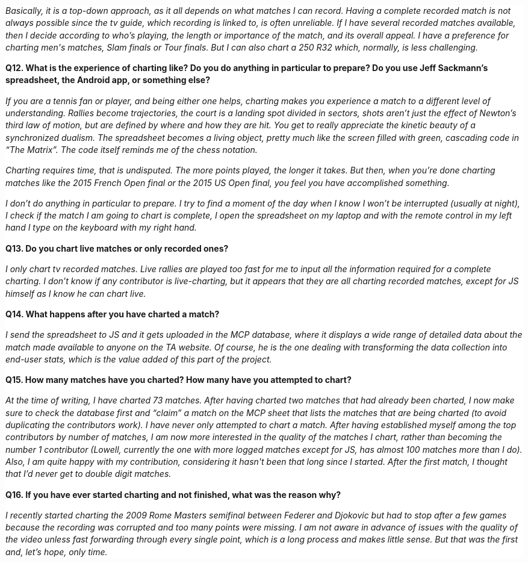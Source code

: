 _Basically, it is a top-down approach, as it all depends on what matches I can record. Having a complete recorded match is not always possible since the tv guide, which recording is linked to, is often unreliable. If I have several recorded matches available, then I decide according to who’s playing, the length or importance of the match, and its overall appeal. I have a preference for charting men's matches, Slam finals or Tour finals. But I can also chart a 250 R32 which, normally, is less challenging._

<b>Q12. What is the experience of charting like? Do you do anything in particular to prepare? Do you use Jeff Sackmann’s spreadsheet, the Android app, or something else? </b>

_If you are a tennis fan or player, and being either one helps, charting makes you experience a match to a different level of understanding. Rallies become trajectories, the court is a landing spot divided in sectors, shots aren’t just the effect of Newton’s third law of motion, but are defined by where and how they are hit. You get to really appreciate the kinetic beauty of a synchronized dualism. The spreadsheet becomes a living object, pretty much like the screen filled with green, cascading code in “The Matrix”. The code itself reminds me of the chess notation._

_Charting requires time, that is undisputed. The more points played, the longer it takes. But then, when you’re done charting matches like the 2015 French Open final or the 2015 US Open final, you feel you have accomplished something._ 

_I don’t do anything in particular to prepare. I try to find a moment of the day when I know I won’t be interrupted (usually at night), I check if the match I am going to chart is complete, I open the spreadsheet on my laptop and with the remote control in my left hand I type on the keyboard with my right hand._

<b>Q13. Do you chart live matches or only recorded ones?</b>

_I only chart tv recorded matches. Live rallies are played too fast for me to input all the information required for a complete charting. I don’t know if any contributor is live-charting, but it appears that they are all charting recorded matches, except for JS himself as I know he can chart live._

<b>Q14. What happens after you have charted a match?</b>

_I send the spreadsheet to JS and it gets uploaded in the MCP database, where it displays a wide range of detailed data about the match made available to anyone on the TA website. Of course, he is the one dealing with transforming the data collection into end-user stats, which is the value added of this part of the project._

<b>Q15. How many matches have you charted? How many have you attempted to chart?</b>

_At the time of writing, I have charted 73 matches. After having charted two matches that had already been charted, I now make sure to check the database first and “claim” a match on the MCP sheet that lists the matches that are being charted (to avoid duplicating the contributors work). I have never only attempted to chart a match. After having established myself among the top contributors by number of matches, I am now more interested in the quality of the matches I chart, rather than becoming the number 1 contributor (Lowell, currently the one with more logged matches except for JS, has almost 100 matches more than I do). Also, I am quite happy with my contribution, considering it hasn't been that long since I started. After the first match, I thought that I’d never get to double digit matches._

<b>Q16. If you have ever started charting and not finished, what was the reason why?</b>

_I recently started charting the 2009 Rome Masters semifinal between Federer and Djokovic but had to stop after a few games because the recording was corrupted and too many points were missing. I am not aware in advance of issues with the quality of the video unless fast forwarding through every single point, which is a long process and makes little sense. But that was the first and, let’s hope, only time._
